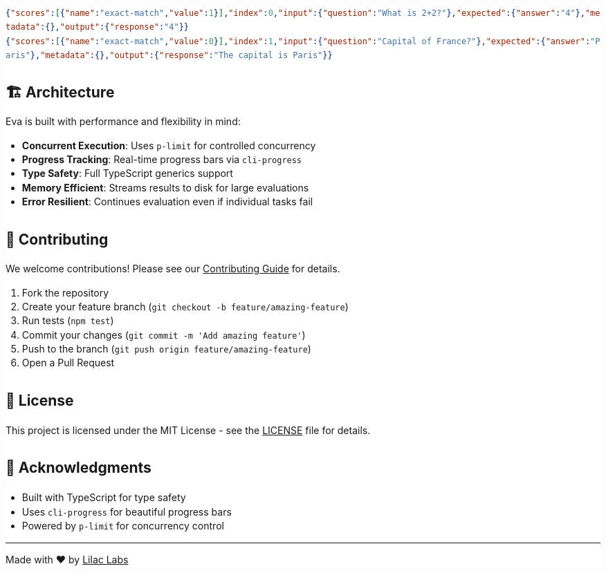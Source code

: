 ```json
{"scores":[{"name":"exact-match","value":1}],"index":0,"input":{"question":"What is 2+2?"},"expected":{"answer":"4"},"metadata":{},"output":{"response":"4"}}
{"scores":[{"name":"exact-match","value":0}],"index":1,"input":{"question":"Capital of France?"},"expected":{"answer":"Paris"},"metadata":{},"output":{"response":"The capital is Paris"}}
```

## 🏗️ Architecture

Eva is built with performance and flexibility in mind:

- **Concurrent Execution**: Uses `p-limit` for controlled concurrency
- **Progress Tracking**: Real-time progress bars via `cli-progress`
- **Type Safety**: Full TypeScript generics support
- **Memory Efficient**: Streams results to disk for large evaluations
- **Error Resilient**: Continues evaluation even if individual tasks fail

## 🤝 Contributing

We welcome contributions! Please see our [Contributing Guide](CONTRIBUTING.md) for details.

1. Fork the repository
2. Create your feature branch (`git checkout -b feature/amazing-feature`)
3. Run tests (`npm test`)
4. Commit your changes (`git commit -m 'Add amazing feature'`)
5. Push to the branch (`git push origin feature/amazing-feature`)
6. Open a Pull Request

## 📝 License

This project is licensed under the MIT License - see the [LICENSE](LICENSE) file for details.

## 🙏 Acknowledgments

- Built with TypeScript for type safety
- Uses `cli-progress` for beautiful progress bars
- Powered by `p-limit` for concurrency control

---

Made with ❤️ by [Lilac Labs](https://github.com/lilac-labs)
